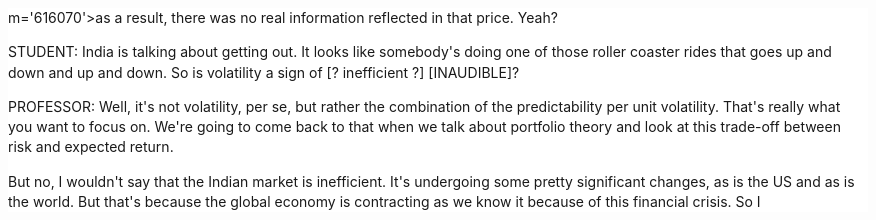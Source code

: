   m='616070'>as</span> <span m='616190'>a</span> <span m='616250'>result,</span>
  <span m='616890'>there</span> <span m='616910'>was</span> <span
  m='617060'>no</span> <span m='617270'>real</span> <span
  m='617510'>information</span> <span m='618980'>reflected</span> <span
  m='619580'>in</span> <span m='619700'>that</span> <span
  m='619820'>price.</span> <span m='621190'>Yeah?</span> </p><p><span
  m='622332'>STUDENT:</span> <span m='622577'>India</span> <span
  m='622700'>is</span> <span m='622823'>talking</span> <span
  m='622945'>about</span> <span m='623067'>getting</span> <span
  m='623189'>out.</span> <span m='623805'>It</span> <span
  m='624296'>looks</span> <span m='624787'>like</span> <span
  m='625032'>somebody's</span> <span m='625278'>doing</span> <span
  m='625769'>one</span> <span m='625932'>of</span> <span m='626095'>those</span>
  <span m='626260'>roller</span> <span m='626423'>coaster</span> <span
  m='626586'>rides</span> <span m='626751'>that</span> <span
  m='627242'>goes</span> <span m='627364'>up</span> <span m='627486'>and</span>
  <span m='627608'>down</span> <span m='627733'>and</span> <span
  m='627855'>up</span> <span m='627977'>and</span> <span m='628099'>down.</span>
  <span m='628224'>So</span> <span m='628715'>is</span> <span
  m='628960'>volatility</span> <span m='629206'>a</span> <span
  m='629369'>sign</span> <span m='629532'>of</span> <span m='629697'>[?
  inefficient ?]</span> <span m='630188'>[INAUDIBLE]?</span> </p><p><span
  m='630680'>PROFESSOR:</span> <span m='630890'>Well,</span> <span
  m='631100'>it's</span> <span m='631280'>not</span> <span
  m='631640'>volatility,</span> <span m='632360'>per</span> <span
  m='632540'>se,</span> <span m='633150'>but</span> <span
  m='633230'>rather</span> <span m='633680'>the</span> <span
  m='633800'>combination</span> <span m='634730'>of</span> <span
  m='635240'>the</span> <span m='635360'>predictability</span> <span
  m='637040'>per</span> <span m='637250'>unit</span> <span
  m='637580'>volatility.</span> <span m='638390'>That's</span> <span
  m='638750'>really</span> <span m='639080'>what</span> <span
  m='639260'>you</span> <span m='639350'>want</span> <span m='639500'>to</span>
  <span m='639560'>focus</span> <span m='639920'>on.</span> <span
  m='640070'>We're</span> <span m='640130'>going</span> <span
  m='640250'>to</span> <span m='640310'>come</span> <span m='640430'>back</span>
  <span m='640610'>to</span> <span m='640730'>that</span> <span
  m='641330'>when</span> <span m='641420'>we</span> <span m='641510'>talk</span>
  <span m='641750'>about</span> <span m='641900'>portfolio</span> <span
  m='642500'>theory</span> <span m='642920'>and</span> <span
  m='643100'>look</span> <span m='643340'>at</span> <span m='643460'>this</span>
  <span m='643730'>trade-off</span> <span m='644330'>between</span> <span
  m='644660'>risk</span> <span m='644900'>and</span> <span
  m='644990'>expected</span> <span m='645410'>return.</span> </p><p><span
  m='646310'>But</span> <span m='646490'>no,</span> <span m='646670'>I</span>
  <span m='646790'>wouldn't</span> <span m='647030'>say</span> <span
  m='647180'>that</span> <span m='647330'>the</span> <span
  m='647450'>Indian</span> <span m='647780'>market</span> <span
  m='648200'>is</span> <span m='648440'>inefficient.</span> <span
  m='649050'>It's</span> <span m='649100'>undergoing</span> <span
  m='649760'>some</span> <span m='649940'>pretty</span> <span
  m='650330'>significant</span> <span m='651770'>changes,</span> <span
  m='652430'>as</span> <span m='653090'>is</span> <span m='653300'>the</span>
  <span m='653390'>US</span> <span m='653840'>and</span> <span
  m='654140'>as</span> <span m='654380'>is</span> <span m='654500'>the</span>
  <span m='654590'>world.</span> <span m='655190'>But</span> <span
  m='655340'>that's</span> <span m='655550'>because</span> <span
  m='655820'>the</span> <span m='655910'>global</span> <span
  m='656210'>economy</span> <span m='656720'>is</span> <span
  m='656840'>contracting</span> <span m='657470'>as</span> <span
  m='657590'>we</span> <span m='657710'>know</span> <span m='657845'>it</span>
  <span m='657980'>because</span> <span m='658220'>of</span> <span
  m='658280'>this</span> <span m='658460'>financial</span> <span
  m='658880'>crisis.</span> <span m='659940'>So</span> <span m='660050'>I</span>